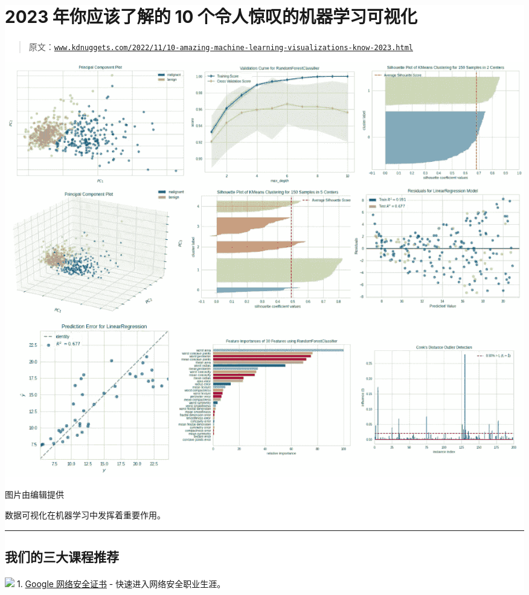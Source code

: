 # 2023 年你应该了解的 10 个令人惊叹的机器学习可视化

> 原文：[`www.kdnuggets.com/2022/11/10-amazing-machine-learning-visualizations-know-2023.html`](https://www.kdnuggets.com/2022/11/10-amazing-machine-learning-visualizations-know-2023.html)

![2023 年你应该了解的 10 个令人惊叹的机器学习可视化](img/94707c4df6887d0528c7e4b23ee48ee8.png)

图片由编辑提供

数据可视化在机器学习中发挥着重要作用。

* * *

## 我们的三大课程推荐

![](img/0244c01ba9267c002ef39d4907e0b8fb.png) 1\. [Google 网络安全证书](https://www.kdnuggets.com/google-cybersecurity) - 快速进入网络安全职业生涯。
